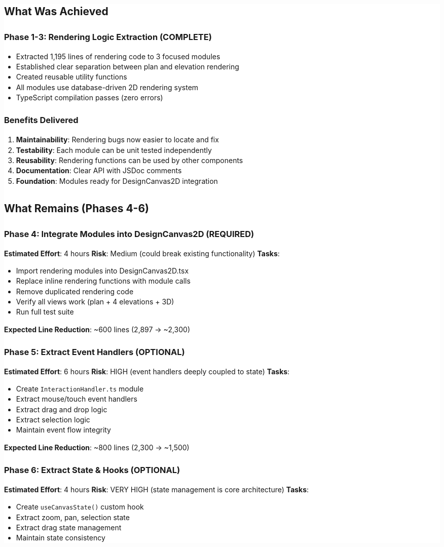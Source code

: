 ## What Was Achieved

### Phase 1-3: Rendering Logic Extraction (COMPLETE)
- Extracted 1,195 lines of rendering code to 3 focused modules
- Established clear separation between plan and elevation rendering
- Created reusable utility functions
- All modules use database-driven 2D rendering system
- TypeScript compilation passes (zero errors)

### Benefits Delivered
1. **Maintainability**: Rendering bugs now easier to locate and fix
2. **Testability**: Each module can be unit tested independently
3. **Reusability**: Rendering functions can be used by other components
4. **Documentation**: Clear API with JSDoc comments
5. **Foundation**: Modules ready for DesignCanvas2D integration

## What Remains (Phases 4-6)

### Phase 4: Integrate Modules into DesignCanvas2D (REQUIRED)
**Estimated Effort**: 4 hours
**Risk**: Medium (could break existing functionality)
**Tasks**:
- Import rendering modules into DesignCanvas2D.tsx
- Replace inline rendering functions with module calls
- Remove duplicated rendering code
- Verify all views work (plan + 4 elevations + 3D)
- Run full test suite

**Expected Line Reduction**: ~600 lines (2,897 → ~2,300)

### Phase 5: Extract Event Handlers (OPTIONAL)
**Estimated Effort**: 6 hours
**Risk**: HIGH (event handlers deeply coupled to state)
**Tasks**:
- Create `InteractionHandler.ts` module
- Extract mouse/touch event handlers
- Extract drag and drop logic
- Extract selection logic
- Maintain event flow integrity

**Expected Line Reduction**: ~800 lines (2,300 → ~1,500)

### Phase 6: Extract State & Hooks (OPTIONAL)
**Estimated Effort**: 4 hours
**Risk**: VERY HIGH (state management is core architecture)
**Tasks**:
- Create `useCanvasState()` custom hook
- Extract zoom, pan, selection state
- Extract drag state management
- Maintain state consistency
